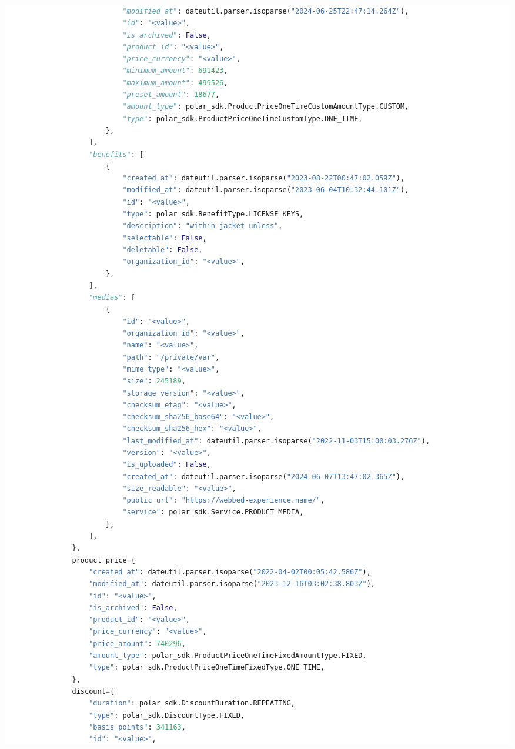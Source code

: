 ```python
                            "modified_at": dateutil.parser.isoparse("2024-06-25T22:47:14.264Z"),
                            "id": "<value>",
                            "is_archived": False,
                            "product_id": "<value>",
                            "price_currency": "<value>",
                            "minimum_amount": 691423,
                            "maximum_amount": 499526,
                            "preset_amount": 18677,
                            "amount_type": polar_sdk.ProductPriceOneTimeCustomAmountType.CUSTOM,
                            "type": polar_sdk.ProductPriceOneTimeCustomType.ONE_TIME,
                        },
                    ],
                    "benefits": [
                        {
                            "created_at": dateutil.parser.isoparse("2023-08-22T00:47:02.059Z"),
                            "modified_at": dateutil.parser.isoparse("2023-06-04T10:32:44.101Z"),
                            "id": "<value>",
                            "type": polar_sdk.BenefitType.LICENSE_KEYS,
                            "description": "within jacket unless",
                            "selectable": False,
                            "deletable": False,
                            "organization_id": "<value>",
                        },
                    ],
                    "medias": [
                        {
                            "id": "<value>",
                            "organization_id": "<value>",
                            "name": "<value>",
                            "path": "/private/var",
                            "mime_type": "<value>",
                            "size": 245189,
                            "storage_version": "<value>",
                            "checksum_etag": "<value>",
                            "checksum_sha256_base64": "<value>",
                            "checksum_sha256_hex": "<value>",
                            "last_modified_at": dateutil.parser.isoparse("2022-11-03T15:00:03.276Z"),
                            "version": "<value>",
                            "is_uploaded": False,
                            "created_at": dateutil.parser.isoparse("2024-06-07T13:47:02.365Z"),
                            "size_readable": "<value>",
                            "public_url": "https://webbed-experience.name/",
                            "service": polar_sdk.Service.PRODUCT_MEDIA,
                        },
                    ],
                },
                product_price={
                    "created_at": dateutil.parser.isoparse("2022-04-02T00:05:42.586Z"),
                    "modified_at": dateutil.parser.isoparse("2023-12-16T03:02:38.803Z"),
                    "id": "<value>",
                    "is_archived": False,
                    "product_id": "<value>",
                    "price_currency": "<value>",
                    "price_amount": 740296,
                    "amount_type": polar_sdk.ProductPriceOneTimeFixedAmountType.FIXED,
                    "type": polar_sdk.ProductPriceOneTimeFixedType.ONE_TIME,
                },
                discount={
                    "duration": polar_sdk.DiscountDuration.REPEATING,
                    "type": polar_sdk.DiscountType.FIXED,
                    "basis_points": 341163,
                    "id": "<value>",
```